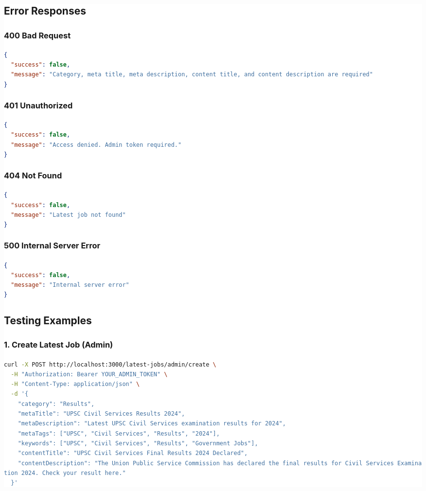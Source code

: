 ## Error Responses

### 400 Bad Request
```json
{
  "success": false,
  "message": "Category, meta title, meta description, content title, and content description are required"
}
```

### 401 Unauthorized
```json
{
  "success": false,
  "message": "Access denied. Admin token required."
}
```

### 404 Not Found
```json
{
  "success": false,
  "message": "Latest job not found"
}
```

### 500 Internal Server Error
```json
{
  "success": false,
  "message": "Internal server error"
}
```

## Testing Examples

### 1. Create Latest Job (Admin)
```bash
curl -X POST http://localhost:3000/latest-jobs/admin/create \
  -H "Authorization: Bearer YOUR_ADMIN_TOKEN" \
  -H "Content-Type: application/json" \
  -d '{
    "category": "Results",
    "metaTitle": "UPSC Civil Services Results 2024",
    "metaDescription": "Latest UPSC Civil Services examination results for 2024",
    "metaTags": ["UPSC", "Civil Services", "Results", "2024"],
    "keywords": ["UPSC", "Civil Services", "Results", "Government Jobs"],
    "contentTitle": "UPSC Civil Services Final Results 2024 Declared",
    "contentDescription": "The Union Public Service Commission has declared the final results for Civil Services Examination 2024. Check your result here."
  }'
```
